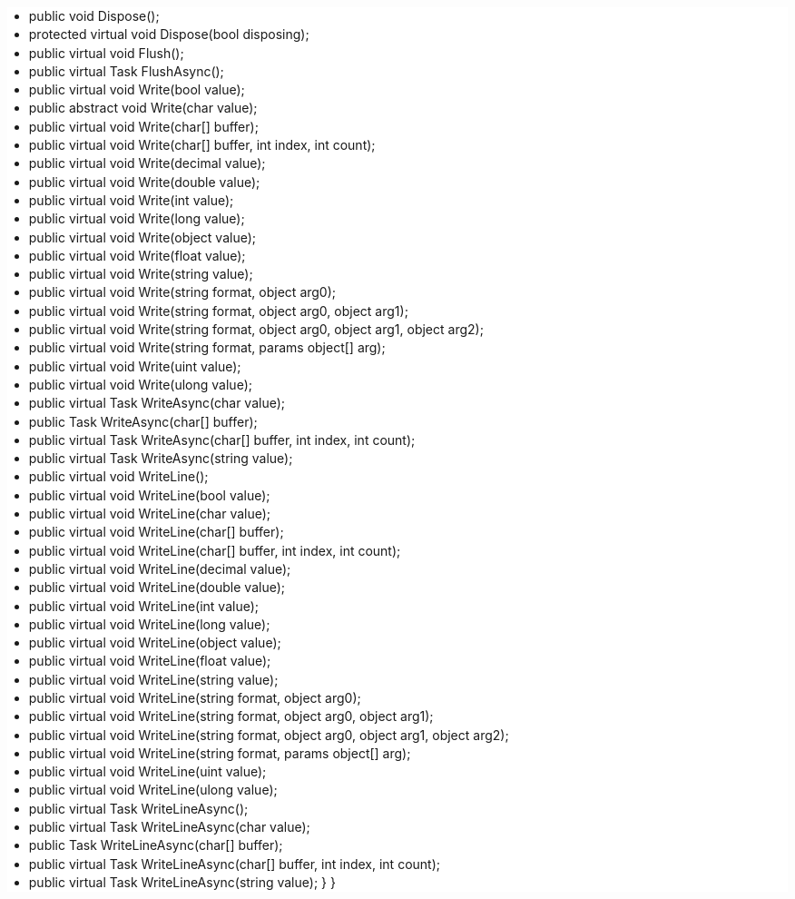 -   public void Dispose();
-   protected virtual void Dispose(bool disposing);
-   public virtual void Flush();
-   public virtual Task FlushAsync();
-   public virtual void Write(bool value);
-   public abstract void Write(char value);
-   public virtual void Write(char[] buffer);
-   public virtual void Write(char[] buffer, int index, int count);
-   public virtual void Write(decimal value);
-   public virtual void Write(double value);
-   public virtual void Write(int value);
-   public virtual void Write(long value);
-   public virtual void Write(object value);
-   public virtual void Write(float value);
-   public virtual void Write(string value);
-   public virtual void Write(string format, object arg0);
-   public virtual void Write(string format, object arg0, object arg1);
-   public virtual void Write(string format, object arg0, object arg1, object arg2);
-   public virtual void Write(string format, params object[] arg);
-   public virtual void Write(uint value);
-   public virtual void Write(ulong value);
-   public virtual Task WriteAsync(char value);
-   public Task WriteAsync(char[] buffer);
-   public virtual Task WriteAsync(char[] buffer, int index, int count);
-   public virtual Task WriteAsync(string value);
-   public virtual void WriteLine();
-   public virtual void WriteLine(bool value);
-   public virtual void WriteLine(char value);
-   public virtual void WriteLine(char[] buffer);
-   public virtual void WriteLine(char[] buffer, int index, int count);
-   public virtual void WriteLine(decimal value);
-   public virtual void WriteLine(double value);
-   public virtual void WriteLine(int value);
-   public virtual void WriteLine(long value);
-   public virtual void WriteLine(object value);
-   public virtual void WriteLine(float value);
-   public virtual void WriteLine(string value);
-   public virtual void WriteLine(string format, object arg0);
-   public virtual void WriteLine(string format, object arg0, object arg1);
-   public virtual void WriteLine(string format, object arg0, object arg1, object arg2);
-   public virtual void WriteLine(string format, params object[] arg);
-   public virtual void WriteLine(uint value);
-   public virtual void WriteLine(ulong value);
-   public virtual Task WriteLineAsync();
-   public virtual Task WriteLineAsync(char value);
-   public Task WriteLineAsync(char[] buffer);
-   public virtual Task WriteLineAsync(char[] buffer, int index, int count);
-   public virtual Task WriteLineAsync(string value);
  }
 }
```
